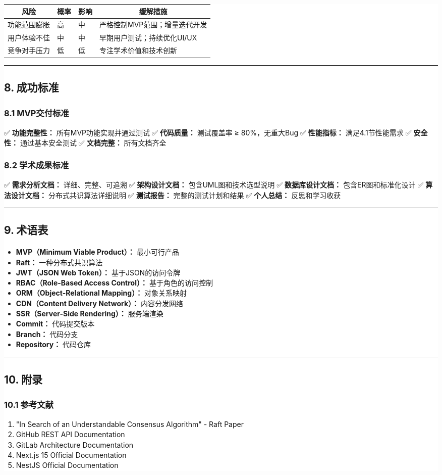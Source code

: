 | 风险 | 概率 | 影响 | 缓解措施 |
|------|------|------|----------|
| 功能范围膨胀 | 高 | 中 | 严格控制MVP范围；增量迭代开发 |
| 用户体验不佳 | 中 | 中 | 早期用户测试；持续优化UI/UX |
| 竞争对手压力 | 低 | 低 | 专注学术价值和技术创新 |

---

## 8. 成功标准

### 8.1 MVP交付标准

✅ **功能完整性：** 所有MVP功能实现并通过测试
✅ **代码质量：** 测试覆盖率 ≥ 80%，无重大Bug
✅ **性能指标：** 满足4.1节性能需求
✅ **安全性：** 通过基本安全测试
✅ **文档完整：** 所有文档齐全

### 8.2 学术成果标准

✅ **需求分析文档：** 详细、完整、可追溯
✅ **架构设计文档：** 包含UML图和技术选型说明
✅ **数据库设计文档：** 包含ER图和标准化设计
✅ **算法设计文档：** 分布式共识算法详细说明
✅ **测试报告：** 完整的测试计划和结果
✅ **个人总结：** 反思和学习收获

---

## 9. 术语表

- **MVP（Minimum Viable Product）：** 最小可行产品
- **Raft：** 一种分布式共识算法
- **JWT（JSON Web Token）：** 基于JSON的访问令牌
- **RBAC（Role-Based Access Control）：** 基于角色的访问控制
- **ORM（Object-Relational Mapping）：** 对象关系映射
- **CDN（Content Delivery Network）：** 内容分发网络
- **SSR（Server-Side Rendering）：** 服务端渲染
- **Commit：** 代码提交版本
- **Branch：** 代码分支
- **Repository：** 代码仓库

---

## 10. 附录

### 10.1 参考文献

1. "In Search of an Understandable Consensus Algorithm" - Raft Paper
2. GitHub REST API Documentation
3. GitLab Architecture Documentation
4. Next.js 15 Official Documentation
5. NestJS Official Documentation
